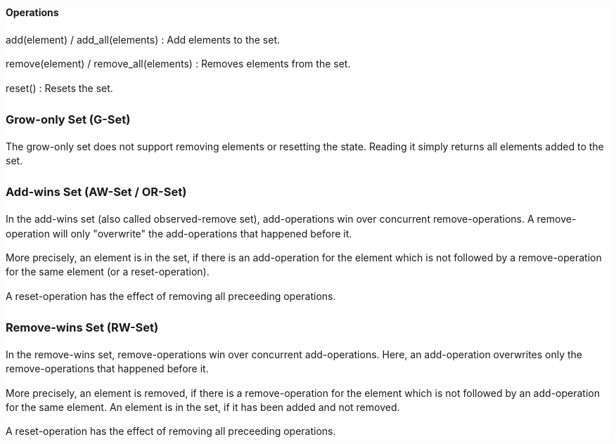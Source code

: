 #### Operations

add(element) / add_all(elements)
:	Add elements to the set.

remove(element) / remove_all(elements)
:   Removes elements from the set.

reset()
:   Resets the set.

### Grow-only Set (G-Set)

The grow-only set does not support removing elements or resetting the state.
Reading it simply returns all elements added to the set.

### Add-wins Set (AW-Set / OR-Set)

In the add-wins set (also called observed-remove set), add-operations win over concurrent remove-operations.
A remove-operation will only "overwrite" the add-operations that happened before it.

More precisely, an element is in the set, if there is an add-operation for the element which is not followed by a remove-operation for the same element (or a reset-operation).

A reset-operation has the effect of removing all preceeding operations.

### Remove-wins Set (RW-Set)

In the remove-wins set, remove-operations win over concurrent add-operations.
Here, an add-operation overwrites only the remove-operations that happened before it.

More precisely, an element is removed, if there is a remove-operation for the element which is not followed by an add-operation for the same element.
An element is in the set, if it has been added and not removed.


A reset-operation has the effect of removing all preceeding operations.
